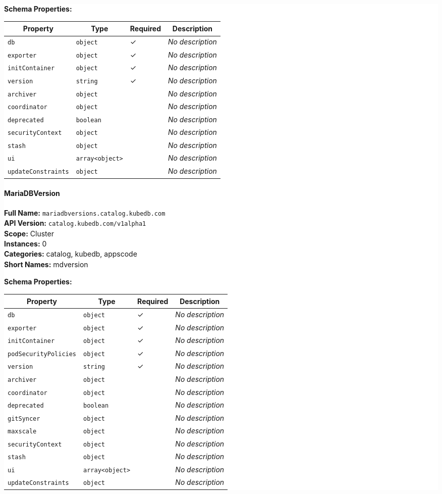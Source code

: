 **Schema Properties:**

| Property | Type | Required | Description |
|----------|------|----------|-------------|
| `db` | `object` | ✓ | *No description* |
| `exporter` | `object` | ✓ | *No description* |
| `initContainer` | `object` | ✓ | *No description* |
| `version` | `string` | ✓ | *No description* |
| `archiver` | `object` |  | *No description* |
| `coordinator` | `object` |  | *No description* |
| `deprecated` | `boolean` |  | *No description* |
| `securityContext` | `object` |  | *No description* |
| `stash` | `object` |  | *No description* |
| `ui` | `array<object>` |  | *No description* |
| `updateConstraints` | `object` |  | *No description* |


#### MariaDBVersion

**Full Name:** `mariadbversions.catalog.kubedb.com`  
**API Version:** `catalog.kubedb.com/v1alpha1`  
**Scope:** Cluster  
**Instances:** 0  
**Categories:** catalog, kubedb, appscode  
**Short Names:** mdversion  

**Schema Properties:**

| Property | Type | Required | Description |
|----------|------|----------|-------------|
| `db` | `object` | ✓ | *No description* |
| `exporter` | `object` | ✓ | *No description* |
| `initContainer` | `object` | ✓ | *No description* |
| `podSecurityPolicies` | `object` | ✓ | *No description* |
| `version` | `string` | ✓ | *No description* |
| `archiver` | `object` |  | *No description* |
| `coordinator` | `object` |  | *No description* |
| `deprecated` | `boolean` |  | *No description* |
| `gitSyncer` | `object` |  | *No description* |
| `maxscale` | `object` |  | *No description* |
| `securityContext` | `object` |  | *No description* |
| `stash` | `object` |  | *No description* |
| `ui` | `array<object>` |  | *No description* |
| `updateConstraints` | `object` |  | *No description* |
